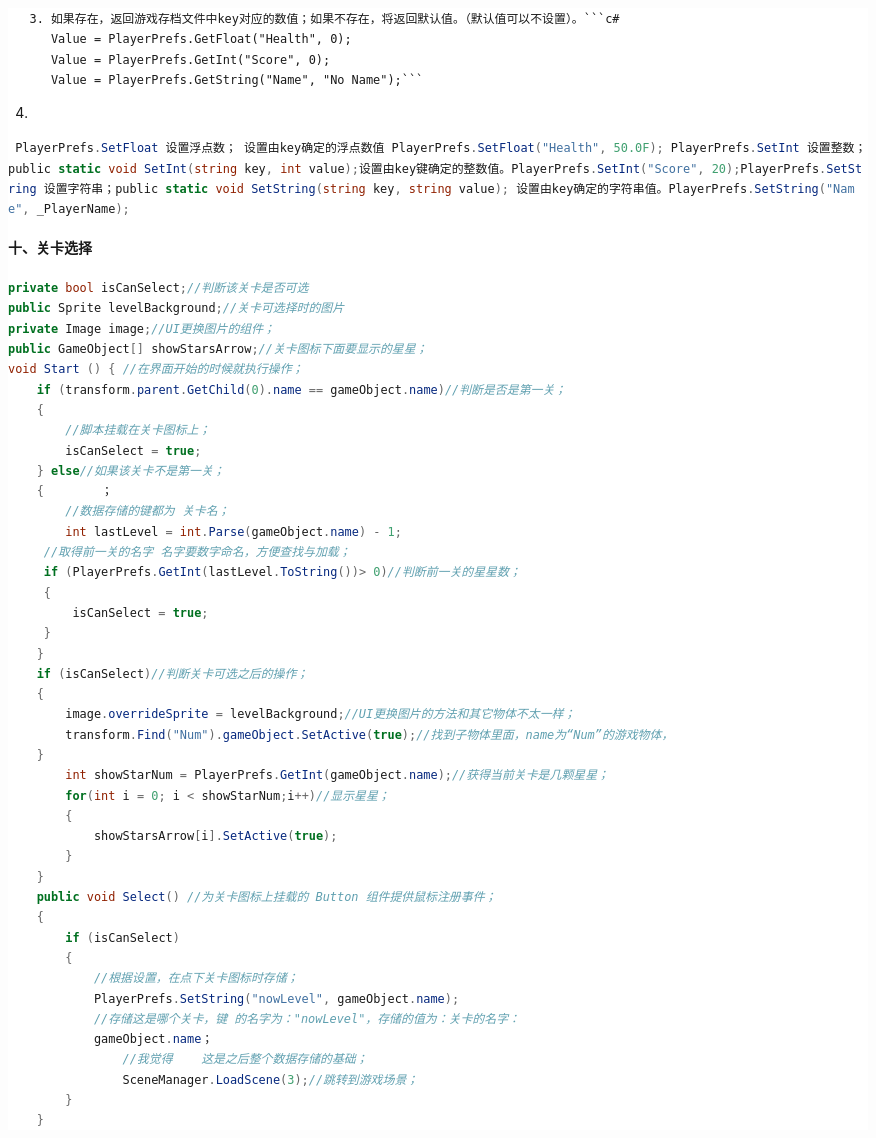        3. 如果存在，返回游戏存档文件中key对应的数值；如果不存在，将返回默认值。（默认值可以不设置）。```c# 
          Value = PlayerPrefs.GetFloat("Health", 0);
          Value = PlayerPrefs.GetInt("Score", 0);
          Value = PlayerPrefs.GetString("Name", "No Name");```

   4.

   ```c#
    PlayerPrefs.SetFloat 设置浮点数； 设置由key确定的浮点数值 PlayerPrefs.SetFloat("Health", 50.0F); PlayerPrefs.SetInt 设置整数；public static void SetInt(string key, int value);设置由key键确定的整数值。PlayerPrefs.SetInt("Score", 20);PlayerPrefs.SetString 设置字符串；public static void SetString(string key, string value); 设置由key确定的字符串值。PlayerPrefs.SetString("Name", _PlayerName);
   ```

#### 十、关卡选择

```c#
private bool isCanSelect;//判断该关卡是否可选 
public Sprite levelBackground;//关卡可选择时的图片 
private Image image;//UI更换图片的组件；    
public GameObject[] showStarsArrow;//关卡图标下面要显示的星星；   
void Start () { //在界面开始的时候就执行操作；              
    if (transform.parent.GetChild(0).name == gameObject.name)//判断是否是第一关；       
    {                                                        
        //脚本挂载在关卡图标上；           
        isCanSelect = true;       
    } else//如果该关卡不是第一关；       
    {        ；
        //数据存储的键都为 关卡名；          
        int lastLevel = int.Parse(gameObject.name) - 1;
     //取得前一关的名字 名字要数字命名，方便查找与加载；           
     if (PlayerPrefs.GetInt(lastLevel.ToString())> 0)//判断前一关的星星数；           
     {               
         isCanSelect = true;           
     }     
    }       
    if (isCanSelect)//判断关卡可选之后的操作；      
    {          
        image.overrideSprite = levelBackground;//UI更换图片的方法和其它物体不太一样； 
        transform.Find("Num").gameObject.SetActive(true);//找到子物体里面，name为“Num”的游戏物体，    
    }      
        int showStarNum = PlayerPrefs.GetInt(gameObject.name);//获得当前关卡是几颗星星；     
        for(int i = 0; i < showStarNum;i++)//显示星星；       
        {           
            showStarsArrow[i].SetActive(true);   
        }        
    }
    public void Select() //为关卡图标上挂载的 Button 组件提供鼠标注册事件；  
    {      
        if (isCanSelect)  
        {                                                     
            //根据设置，在点下关卡图标时存储；         
            PlayerPrefs.SetString("nowLevel", gameObject.name);
            //存储这是哪个关卡，键 的名字为："nowLevel"，存储的值为：关卡的名字：
            gameObject.name；                                                             
                //我觉得    这是之后整个数据存储的基础；      
                SceneManager.LoadScene(3);//跳转到游戏场景；    
        }  
    }
```
